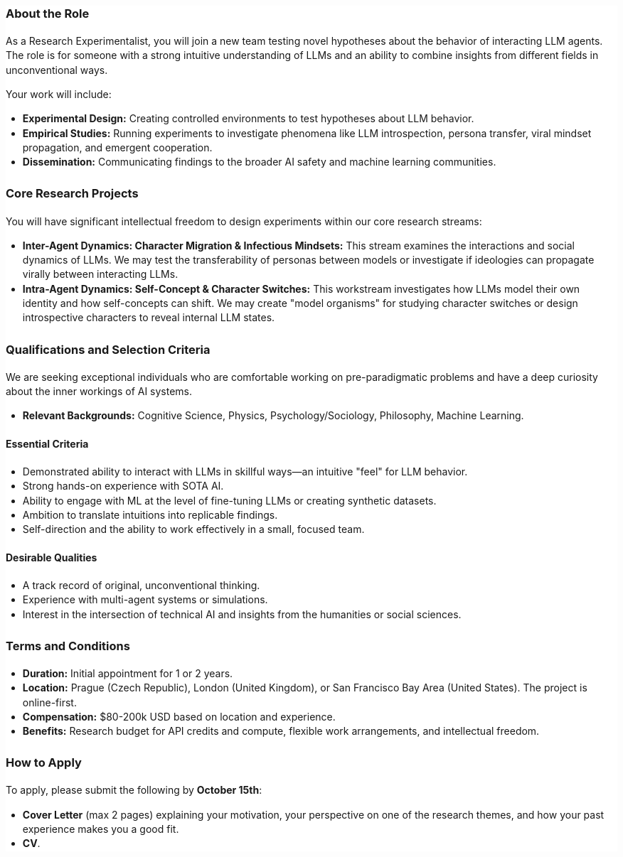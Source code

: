 ### About the Role
As a Research Experimentalist, you will join a new team testing novel hypotheses about the behavior of interacting LLM agents. The role is for someone with a strong intuitive understanding of LLMs and an ability to combine insights from different fields in unconventional ways.

Your work will include:
* **Experimental Design:** Creating controlled environments to test hypotheses about LLM behavior.
* **Empirical Studies:** Running experiments to investigate phenomena like LLM introspection, persona transfer, viral mindset propagation, and emergent cooperation.
* **Dissemination:** Communicating findings to the broader AI safety and machine learning communities.

### Core Research Projects
You will have significant intellectual freedom to design experiments within our core research streams:
* **Inter-Agent Dynamics: Character Migration & Infectious Mindsets:** This stream examines the interactions and social dynamics of LLMs. We may test the transferability of personas between models or investigate if ideologies can propagate virally between interacting LLMs.
* **Intra-Agent Dynamics: Self-Concept & Character Switches:** This workstream investigates how LLMs model their own identity and how self-concepts can shift. We may create "model organisms" for studying character switches or design introspective characters to reveal internal LLM states.

### Qualifications and Selection Criteria
We are seeking exceptional individuals who are comfortable working on pre-paradigmatic problems and have a deep curiosity about the inner workings of AI systems.

* **Relevant Backgrounds:** Cognitive Science, Physics, Psychology/Sociology, Philosophy, Machine Learning.

#### Essential Criteria
* Demonstrated ability to interact with LLMs in skillful ways—an intuitive "feel" for LLM behavior.
* Strong hands-on experience with SOTA AI.
* Ability to engage with ML at the level of fine-tuning LLMs or creating synthetic datasets.
* Ambition to translate intuitions into replicable findings.
* Self-direction and the ability to work effectively in a small, focused team.

#### Desirable Qualities
* A track record of original, unconventional thinking.
* Experience with multi-agent systems or simulations.
* Interest in the intersection of technical AI and insights from the humanities or social sciences.

### Terms and Conditions
* **Duration:** Initial appointment for 1 or 2 years.
* **Location:** Prague (Czech Republic), London (United Kingdom), or San Francisco Bay Area (United States). The project is online-first.
* **Compensation:** $80-200k USD based on location and experience.
* **Benefits:** Research budget for API credits and compute, flexible work arrangements, and intellectual freedom.

### How to Apply
To apply, please submit the following by **October 15th**:
* **Cover Letter** (max 2 pages) explaining your motivation, your perspective on one of the research themes, and how your past experience makes you a good fit.
* **CV**.
